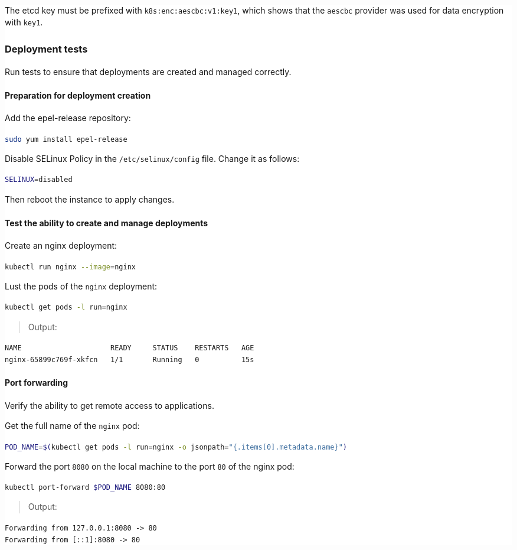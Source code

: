 The etcd key must be prefixed with `k8s:enc:aescbc:v1:key1`, which shows that the `aescbc` provider was used for data encryption with `key1`.

### Deployment tests
Run tests to ensure that deployments are created and managed correctly.

#### Preparation for deployment creation

Add the epel-release repository:

```bash
sudo yum install epel-release
```

Disable SELinux Policy in the `/etc/selinux/config` file. Change it as follows:

```bash
SELINUX=disabled
```
Then reboot the instance to apply changes.

#### Test the ability to create and manage deployments

Create an nginx deployment:

```bash
kubectl run nginx --image=nginx
```

Lust the pods of the `nginx` deployment:

```bash
kubectl get pods -l run=nginx
```

> Output:

```
NAME                     READY     STATUS    RESTARTS   AGE
nginx-65899c769f-xkfcn   1/1       Running   0          15s
```

#### Port forwarding
Verify the ability to get remote access to applications.

Get the full name of the `nginx` pod:

```bash
POD_NAME=$(kubectl get pods -l run=nginx -o jsonpath="{.items[0].metadata.name}")
```

Forward the port `8080` on the local machine to the port `80` of the nginx pod:

```bash
kubectl port-forward $POD_NAME 8080:80
```

> Output:

```
Forwarding from 127.0.0.1:8080 -> 80
Forwarding from [::1]:8080 -> 80
```
